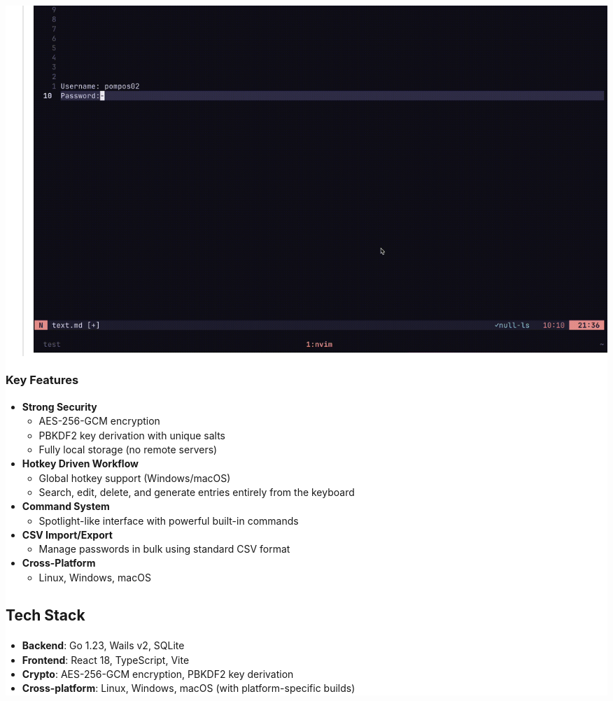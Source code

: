 > ![Svimpass add demo](media/svimappAddgen.gif)

### Key Features

- **Strong Security**
  - AES-256-GCM encryption
  - PBKDF2 key derivation with unique salts
  - Fully local storage (no remote servers)
- **Hotkey Driven Workflow**
  - Global hotkey support (Windows/macOS)
  - Search, edit, delete, and generate entries entirely from the keyboard
- **Command System**
  - Spotlight-like interface with powerful built-in commands
- **CSV Import/Export**
  - Manage passwords in bulk using standard CSV format
- **Cross-Platform**
  - Linux, Windows, macOS

## Tech Stack

- **Backend**: Go 1.23, Wails v2, SQLite
- **Frontend**: React 18, TypeScript, Vite
- **Crypto**: AES-256-GCM encryption, PBKDF2 key derivation
- **Cross-platform**: Linux, Windows, macOS (with platform-specific builds)
